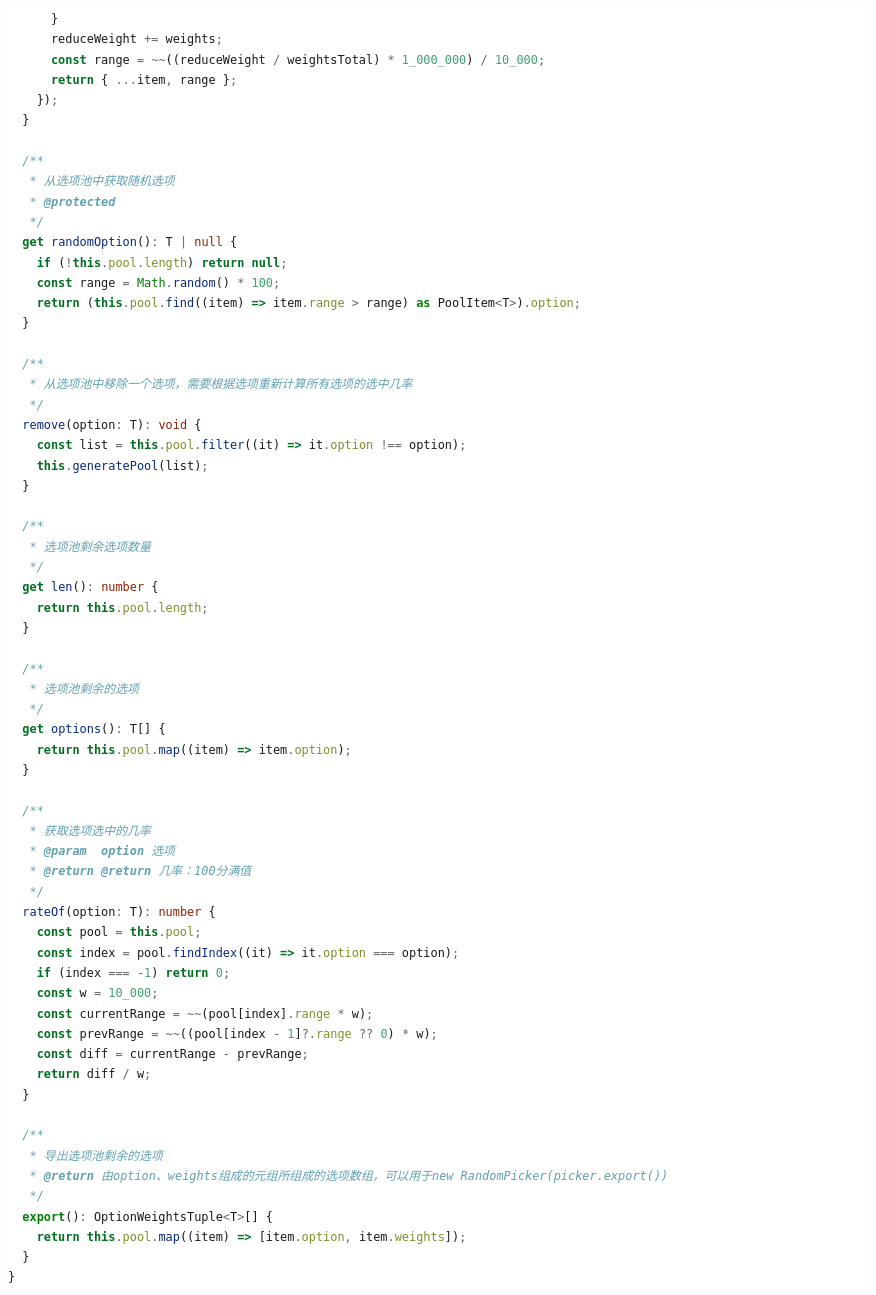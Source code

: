```typescript
      }
      reduceWeight += weights;
      const range = ~~((reduceWeight / weightsTotal) * 1_000_000) / 10_000;
      return { ...item, range };
    });
  }

  /**
   * 从选项池中获取随机选项
   * @protected
   */
  get randomOption(): T | null {
    if (!this.pool.length) return null;
    const range = Math.random() * 100;
    return (this.pool.find((item) => item.range > range) as PoolItem<T>).option;
  }

  /**
   * 从选项池中移除一个选项，需要根据选项重新计算所有选项的选中几率
   */
  remove(option: T): void {
    const list = this.pool.filter((it) => it.option !== option);
    this.generatePool(list);
  }

  /**
   * 选项池剩余选项数量
   */
  get len(): number {
    return this.pool.length;
  }

  /**
   * 选项池剩余的选项
   */
  get options(): T[] {
    return this.pool.map((item) => item.option);
  }

  /**
   * 获取选项选中的几率
   * @param  option 选项
   * @return @return 几率：100分满值
   */
  rateOf(option: T): number {
    const pool = this.pool;
    const index = pool.findIndex((it) => it.option === option);
    if (index === -1) return 0;
    const w = 10_000;
    const currentRange = ~~(pool[index].range * w);
    const prevRange = ~~((pool[index - 1]?.range ?? 0) * w);
    const diff = currentRange - prevRange;
    return diff / w;
  }

  /**
   * 导出选项池剩余的选项
   * @return 由option、weights组成的元组所组成的选项数组，可以用于new RandomPicker(picker.export())
   */
  export(): OptionWeightsTuple<T>[] {
    return this.pool.map((item) => [item.option, item.weights]);
  }
}
```